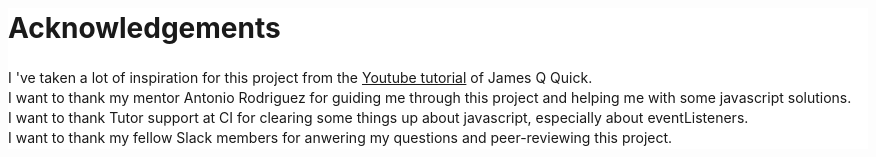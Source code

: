 # Acknowledgements
I 've taken a lot of inspiration for this project from the [Youtube tutorial](https://www.youtube.com/watch?v=u98ROZjBWy8&list=PLDlWc9AfQBfZIkdVaOQXi1tizJeNJipEx) of James Q Quick.  
I want to thank my mentor Antonio Rodriguez for guiding me through this project and helping me with some javascript solutions.  
I want to thank Tutor support at CI for clearing some things up about javascript, especially about eventListeners.  
I want to thank my fellow Slack members for anwering my questions and peer-reviewing this project.



